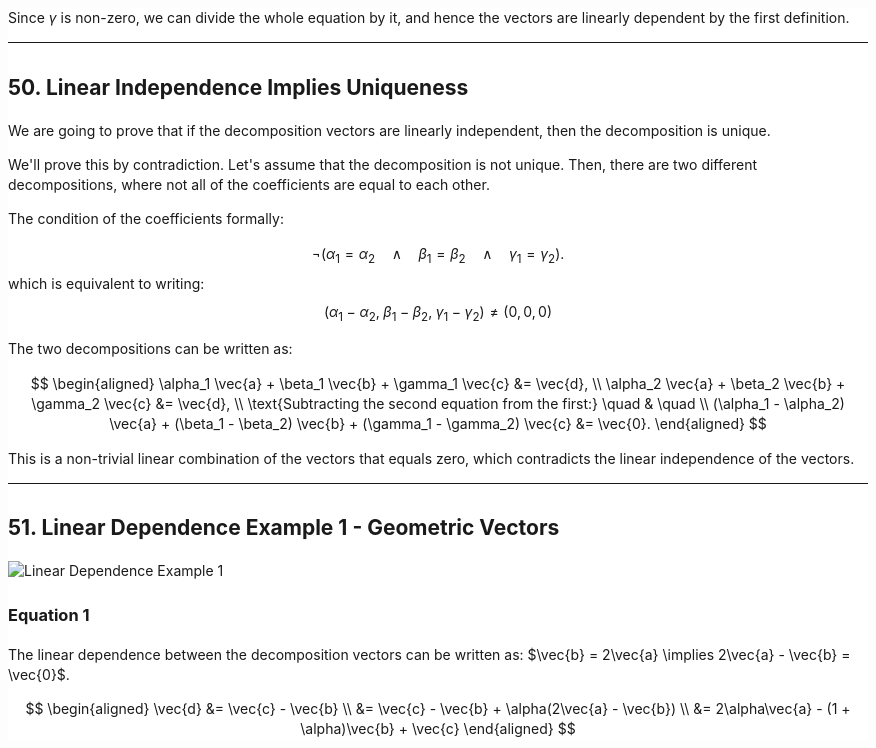 Since $\gamma$ is non-zero, we can divide the whole equation by it, and hence the vectors are linearly dependent by the first definition.

---

## 50. Linear Independence Implies Uniqueness

We are going to prove that if the decomposition vectors are linearly independent, then the decomposition is unique.

We'll prove this by contradiction. Let's assume that the decomposition is not unique. Then, there are two different decompositions, where not all of the coefficients are equal to each other.

The condition of the coefficients formally:

$$
\neg\left(\alpha_1=\alpha_2 \quad \wedge\quad \beta_1=\beta_2 \quad \wedge\quad \gamma_1=\gamma_2\right).
$$
which is equivalent to writing:
$$
(\alpha_1-\alpha_2,\;\beta_1-\beta_2,\;\gamma_1-\gamma_2) \neq (0,0,0)
$$

The two decompositions can be written as:

$$
\begin{aligned}
\alpha_1 \vec{a} + \beta_1 \vec{b} + \gamma_1 \vec{c} &= \vec{d}, \\
\alpha_2 \vec{a} + \beta_2 \vec{b} + \gamma_2 \vec{c} &= \vec{d}, \\
\text{Subtracting the second equation from the first:} \quad & \quad \\
(\alpha_1 - \alpha_2) \vec{a} + (\beta_1 - \beta_2) \vec{b} + (\gamma_1 - \gamma_2) \vec{c} &= \vec{0}.
\end{aligned}
$$

This is a non-trivial linear combination of the vectors that equals zero, which contradicts the linear independence of the vectors.

---

## 51. Linear Dependence Example 1 - Geometric Vectors

![Linear Dependence Example 1](./assets/09_multi_decompose_parametric.svg)

### Equation 1

The linear dependence between the decomposition vectors can be written as: $\vec{b} = 2\vec{a} \implies 2\vec{a} - \vec{b} = \vec{0}$.

$$
\begin{aligned}
\vec{d} &= \vec{c} - \vec{b} \\
        &= \vec{c} - \vec{b} + \alpha(2\vec{a} - \vec{b}) \\
        &= 2\alpha\vec{a} - (1 + \alpha)\vec{b} + \vec{c}
\end{aligned}
$$
